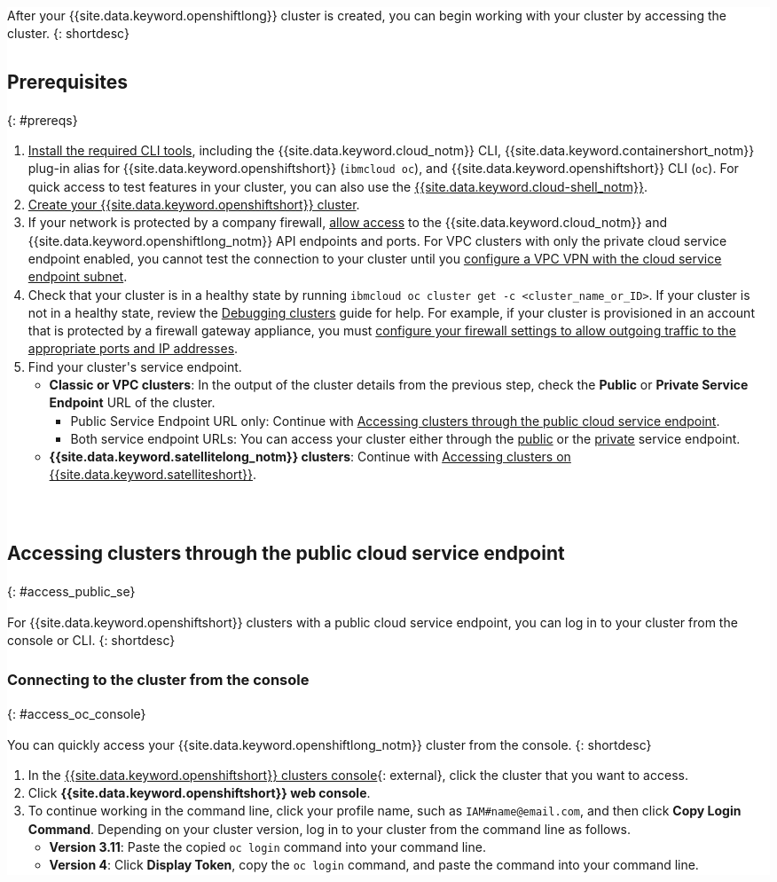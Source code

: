 After your {{site.data.keyword.openshiftlong}} cluster is created, you can begin working with your cluster by accessing the cluster.
{: shortdesc}

## Prerequisites
{: #prereqs}

1. [Install the required CLI tools](/docs/openshift?topic=openshift-openshift-cli), including the {{site.data.keyword.cloud_notm}} CLI, {{site.data.keyword.containershort_notm}} plug-in alias for {{site.data.keyword.openshiftshort}} (`ibmcloud oc`), and {{site.data.keyword.openshiftshort}} CLI (`oc`). For quick access to test features in your cluster, you can also use the [{{site.data.keyword.cloud-shell_notm}}](/docs/openshift?topic=openshift-openshift-cli#cloud-shell).
2. [Create your {{site.data.keyword.openshiftshort}} cluster](/docs/openshift?topic=openshift-clusters).
3. If your network is protected by a company firewall, [allow access](/docs/openshift?topic=openshift-firewall#corporate) to the {{site.data.keyword.cloud_notm}} and {{site.data.keyword.openshiftlong_notm}} API endpoints and ports. For VPC clusters with only the private cloud service endpoint enabled, you cannot test the connection to your cluster until you [configure a VPC VPN with the cloud service endpoint subnet](#vpc_private_se).
4. Check that your cluster is in a healthy state by running `ibmcloud oc cluster get -c <cluster_name_or_ID>`. If your cluster is not in a healthy state, review the [Debugging clusters](/docs/openshift?topic=openshift-debug_clusters) guide for help. For example, if your cluster is provisioned in an account that is protected by a firewall gateway appliance, you must [configure your firewall settings to allow outgoing traffic to the appropriate ports and IP addresses](/docs/openshift?topic=openshift-firewall).
5. Find your cluster's service endpoint.
    * **Classic or VPC clusters**: In the output of the cluster details from the previous step, check the **Public** or **Private Service Endpoint** URL of the cluster.
        *  Public Service Endpoint URL only: Continue with [Accessing clusters through the public cloud service endpoint](#access_public_se).
        *  Both service endpoint URLs: You can access your cluster either through the [public](#access_public_se) or the [private](#access_private_se) service endpoint.
    * **{{site.data.keyword.satellitelong_notm}} clusters**: Continue with [Accessing clusters on {{site.data.keyword.satelliteshort}}](#access_cluster_sat).

<br />

## Accessing clusters through the public cloud service endpoint
{: #access_public_se}

For {{site.data.keyword.openshiftshort}} clusters with a public cloud service endpoint, you can log in to your cluster from the console or CLI.
{: shortdesc}

### Connecting to the cluster from the console
{: #access_oc_console}

You can quickly access your {{site.data.keyword.openshiftlong_notm}} cluster from the console.
{: shortdesc}

1. In the [{{site.data.keyword.openshiftshort}} clusters console](https://cloud.ibm.com/kubernetes/clusters?platformType=openshift){: external}, click the cluster that you want to access.
2. Click **{{site.data.keyword.openshiftshort}} web console**.
3. To continue working in the command line, click your profile name, such as `IAM#name@email.com`, and then click **Copy Login Command**. Depending on your cluster version, log in to your cluster from the command line as follows.
    *  **Version 3.11**: Paste the copied `oc login` command into your command line.
    *  **Version 4**: Click **Display Token**, copy the `oc login` command, and paste the command into your command line.
